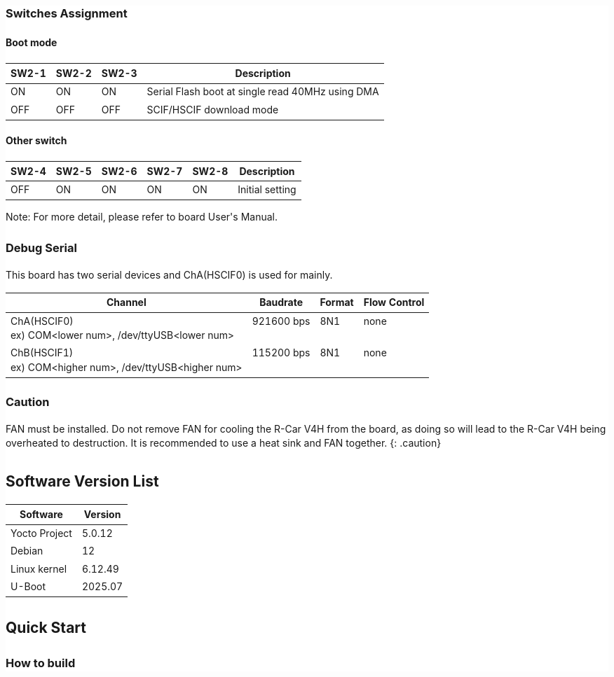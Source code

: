 
### Switches Assignment

#### Boot mode

|SW2-1|SW2-2|SW2-3|Description                                     |
|-----|-----|-----|------------------------------------------------|
|ON   |ON   |ON   |Serial Flash boot at single read 40MHz using DMA|
|OFF  |OFF  |OFF  |SCIF/HSCIF download mode                        |

#### Other switch

|SW2-4|SW2-5|SW2-6|SW2-7|SW2-8|Description    |
|-----|-----|-----|-----|-----|---------------|
|OFF  |ON   |ON   |ON   |ON   |Initial setting|

Note: For more detail, please refer to board User's Manual.

### Debug Serial

This board has two serial devices and ChA(HSCIF0) is used for mainly.

|Channel                                                        |Baudrate  |Format|Flow Control|
|---------------------------------------------------------------|----------|------|------------|
|ChA(HSCIF0)<br>ex) COM\<lower num\>, /dev/ttyUSB\<lower num\>  |921600 bps|8N1   |none        |
|ChB(HSCIF1)<br>ex) COM\<higher num\>, /dev/ttyUSB\<higher num\>|115200 bps|8N1   |none        |

### Caution

FAN must be installed. Do not remove FAN for cooling the R-Car V4H from the board, as doing so will lead to the R-Car V4H being overheated to destruction. It is recommended to use a heat sink and FAN together.
{: .caution}

## Software Version List

|Software                   |Version|
|---------------------------|-------|
|Yocto Project              |5.0.12 |
|Debian                     |12     |
|Linux kernel               |6.12.49|
|U-Boot                     |2025.07|

## Quick Start

### How to build
